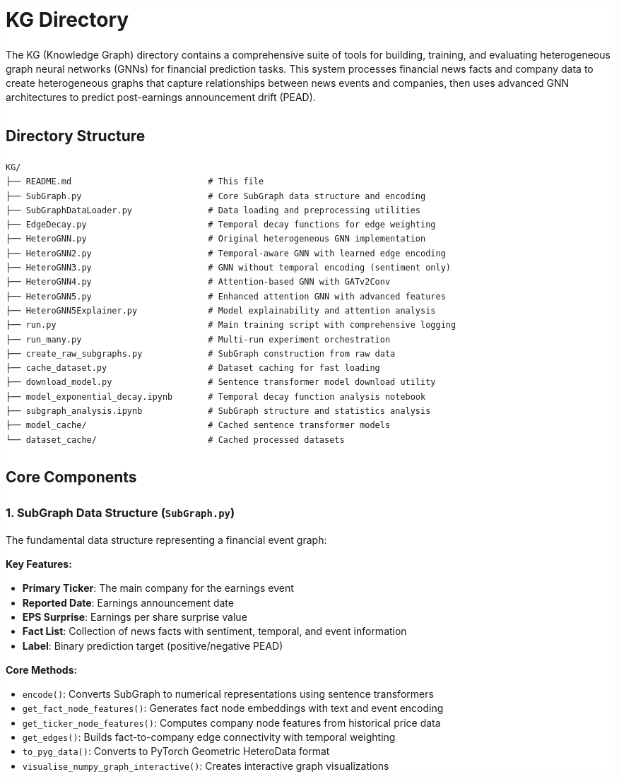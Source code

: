# KG Directory

The KG (Knowledge Graph) directory contains a comprehensive suite of tools for building, training, and evaluating heterogeneous graph neural networks (GNNs) for financial prediction tasks. This system processes financial news facts and company data to create heterogeneous graphs that capture relationships between news events and companies, then uses advanced GNN architectures to predict post-earnings announcement drift (PEAD).

## Directory Structure

```
KG/
├── README.md                           # This file
├── SubGraph.py                         # Core SubGraph data structure and encoding
├── SubGraphDataLoader.py               # Data loading and preprocessing utilities
├── EdgeDecay.py                        # Temporal decay functions for edge weighting
├── HeteroGNN.py                        # Original heterogeneous GNN implementation
├── HeteroGNN2.py                       # Temporal-aware GNN with learned edge encoding
├── HeteroGNN3.py                       # GNN without temporal encoding (sentiment only)
├── HeteroGNN4.py                       # Attention-based GNN with GATv2Conv
├── HeteroGNN5.py                       # Enhanced attention GNN with advanced features
├── HeteroGNN5Explainer.py              # Model explainability and attention analysis
├── run.py                              # Main training script with comprehensive logging
├── run_many.py                         # Multi-run experiment orchestration
├── create_raw_subgraphs.py             # SubGraph construction from raw data
├── cache_dataset.py                    # Dataset caching for fast loading
├── download_model.py                   # Sentence transformer model download utility
├── model_exponential_decay.ipynb       # Temporal decay function analysis notebook
├── subgraph_analysis.ipynb             # SubGraph structure and statistics analysis
├── model_cache/                        # Cached sentence transformer models
└── dataset_cache/                      # Cached processed datasets
```

## Core Components

### 1. SubGraph Data Structure (`SubGraph.py`)

The fundamental data structure representing a financial event graph:

**Key Features:**
- **Primary Ticker**: The main company for the earnings event
- **Reported Date**: Earnings announcement date
- **EPS Surprise**: Earnings per share surprise value
- **Fact List**: Collection of news facts with sentiment, temporal, and event information
- **Label**: Binary prediction target (positive/negative PEAD)

**Core Methods:**
- `encode()`: Converts SubGraph to numerical representations using sentence transformers
- `get_fact_node_features()`: Generates fact node embeddings with text and event encoding
- `get_ticker_node_features()`: Computes company node features from historical price data
- `get_edges()`: Builds fact-to-company edge connectivity with temporal weighting
- `to_pyg_data()`: Converts to PyTorch Geometric HeteroData format
- `visualise_numpy_graph_interactive()`: Creates interactive graph visualizations
